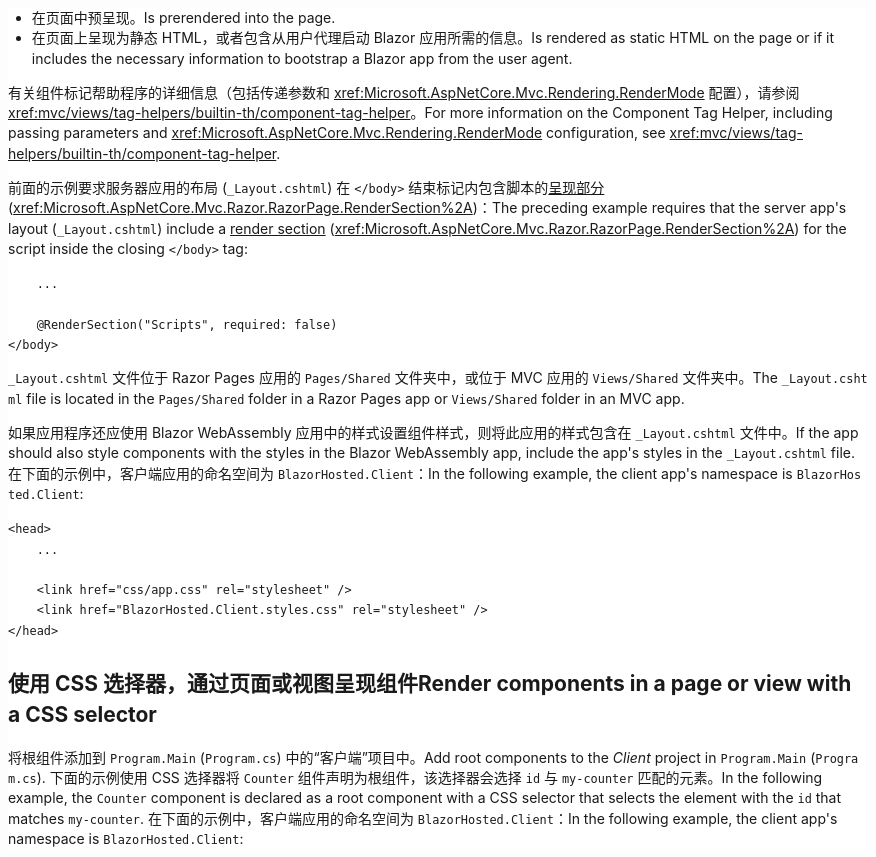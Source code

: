 * <span data-ttu-id="5173d-137">在页面中预呈现。</span><span class="sxs-lookup"><span data-stu-id="5173d-137">Is prerendered into the page.</span></span>
* <span data-ttu-id="5173d-138">在页面上呈现为静态 HTML，或者包含从用户代理启动 Blazor 应用所需的信息。</span><span class="sxs-lookup"><span data-stu-id="5173d-138">Is rendered as static HTML on the page or if it includes the necessary information to bootstrap a Blazor app from the user agent.</span></span>

<span data-ttu-id="5173d-139">有关组件标记帮助程序的详细信息（包括传递参数和 <xref:Microsoft.AspNetCore.Mvc.Rendering.RenderMode> 配置），请参阅 <xref:mvc/views/tag-helpers/builtin-th/component-tag-helper>。</span><span class="sxs-lookup"><span data-stu-id="5173d-139">For more information on the Component Tag Helper, including passing parameters and <xref:Microsoft.AspNetCore.Mvc.Rendering.RenderMode> configuration, see <xref:mvc/views/tag-helpers/builtin-th/component-tag-helper>.</span></span>

<span data-ttu-id="5173d-140">前面的示例要求服务器应用的布局 (`_Layout.cshtml`) 在 `</body>` 结束标记内包含脚本的[呈现部分](xref:mvc/views/layout#sections) (<xref:Microsoft.AspNetCore.Mvc.Razor.RazorPage.RenderSection%2A>)：</span><span class="sxs-lookup"><span data-stu-id="5173d-140">The preceding example requires that the server app's layout (`_Layout.cshtml`) include a [render section](xref:mvc/views/layout#sections) (<xref:Microsoft.AspNetCore.Mvc.Razor.RazorPage.RenderSection%2A>) for the script inside the closing `</body>` tag:</span></span>

```cshtml
    ...

    @RenderSection("Scripts", required: false)
</body>
```

<span data-ttu-id="5173d-141">`_Layout.cshtml` 文件位于 Razor Pages 应用的 `Pages/Shared` 文件夹中，或位于 MVC 应用的 `Views/Shared` 文件夹中。</span><span class="sxs-lookup"><span data-stu-id="5173d-141">The `_Layout.cshtml` file is located in the `Pages/Shared` folder in a Razor Pages app or `Views/Shared` folder in an MVC app.</span></span>

<span data-ttu-id="5173d-142">如果应用程序还应使用 Blazor WebAssembly 应用中的样式设置组件样式，则将此应用的样式包含在 `_Layout.cshtml` 文件中。</span><span class="sxs-lookup"><span data-stu-id="5173d-142">If the app should also style components with the styles in the Blazor WebAssembly app, include the app's styles in the `_Layout.cshtml` file.</span></span> <span data-ttu-id="5173d-143">在下面的示例中，客户端应用的命名空间为 `BlazorHosted.Client`：</span><span class="sxs-lookup"><span data-stu-id="5173d-143">In the following example, the client app's namespace is `BlazorHosted.Client`:</span></span>

```cshtml
<head>
    ...

    <link href="css/app.css" rel="stylesheet" />
    <link href="BlazorHosted.Client.styles.css" rel="stylesheet" />
</head>
```

## <a name="render-components-in-a-page-or-view-with-a-css-selector"></a><span data-ttu-id="5173d-144">使用 CSS 选择器，通过页面或视图呈现组件</span><span class="sxs-lookup"><span data-stu-id="5173d-144">Render components in a page or view with a CSS selector</span></span>

<span data-ttu-id="5173d-145">将根组件添加到 `Program.Main` (`Program.cs`) 中的“客户端”项目中。</span><span class="sxs-lookup"><span data-stu-id="5173d-145">Add root components to the *Client* project in `Program.Main` (`Program.cs`).</span></span> <span data-ttu-id="5173d-146">下面的示例使用 CSS 选择器将 `Counter` 组件声明为根组件，该选择器会选择 `id` 与 `my-counter` 匹配的元素。</span><span class="sxs-lookup"><span data-stu-id="5173d-146">In the following example, the `Counter` component is declared as a root component with a CSS selector that selects the element with the `id` that matches `my-counter`.</span></span> <span data-ttu-id="5173d-147">在下面的示例中，客户端应用的命名空间为 `BlazorHosted.Client`：</span><span class="sxs-lookup"><span data-stu-id="5173d-147">In the following example, the client app's namespace is `BlazorHosted.Client`:</span></span>
